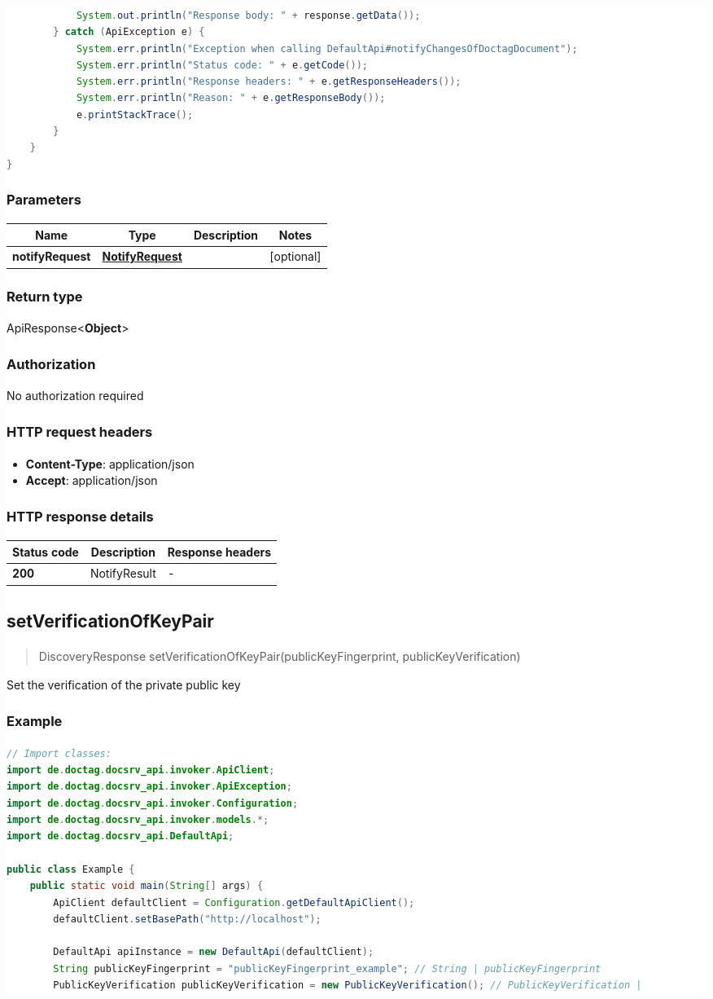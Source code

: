 ```java
            System.out.println("Response body: " + response.getData());
        } catch (ApiException e) {
            System.err.println("Exception when calling DefaultApi#notifyChangesOfDoctagDocument");
            System.err.println("Status code: " + e.getCode());
            System.err.println("Response headers: " + e.getResponseHeaders());
            System.err.println("Reason: " + e.getResponseBody());
            e.printStackTrace();
        }
    }
}
```

### Parameters


Name | Type | Description  | Notes
------------- | ------------- | ------------- | -------------
 **notifyRequest** | [**NotifyRequest**](NotifyRequest.md)|  | [optional]

### Return type

ApiResponse<**Object**>


### Authorization

No authorization required

### HTTP request headers

- **Content-Type**: application/json
- **Accept**: application/json

### HTTP response details
| Status code | Description | Response headers |
|-------------|-------------|------------------|
| **200** | NotifyResult |  -  |


## setVerificationOfKeyPair

> DiscoveryResponse setVerificationOfKeyPair(publicKeyFingerprint, publicKeyVerification)

Set the verification of the private public key

### Example

```java
// Import classes:
import de.doctag.docsrv_api.invoker.ApiClient;
import de.doctag.docsrv_api.invoker.ApiException;
import de.doctag.docsrv_api.invoker.Configuration;
import de.doctag.docsrv_api.invoker.models.*;
import de.doctag.docsrv_api.DefaultApi;

public class Example {
    public static void main(String[] args) {
        ApiClient defaultClient = Configuration.getDefaultApiClient();
        defaultClient.setBasePath("http://localhost");

        DefaultApi apiInstance = new DefaultApi(defaultClient);
        String publicKeyFingerprint = "publicKeyFingerprint_example"; // String | publicKeyFingerprint
        PublicKeyVerification publicKeyVerification = new PublicKeyVerification(); // PublicKeyVerification | 
```